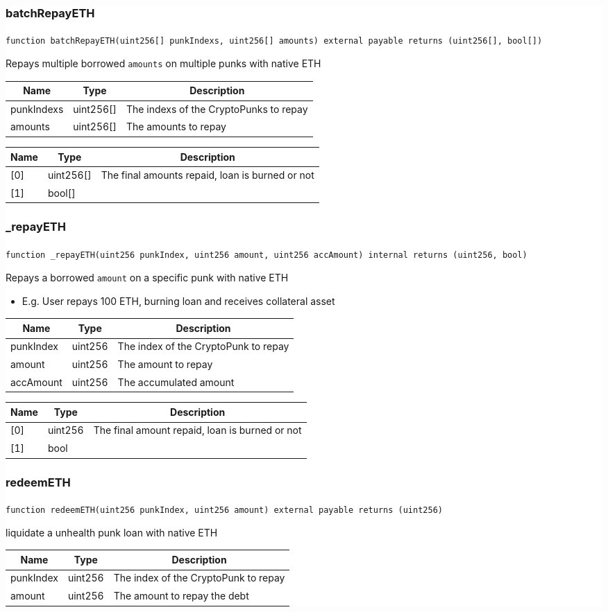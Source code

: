 ### batchRepayETH

```solidity
function batchRepayETH(uint256[] punkIndexs, uint256[] amounts) external payable returns (uint256[], bool[])
```

Repays multiple borrowed `amounts` on multiple punks with native ETH

| Name | Type | Description |
| ---- | ---- | ----------- |
| punkIndexs | uint256[] | The indexs of the CryptoPunks to repay |
| amounts | uint256[] | The amounts to repay |

| Name | Type | Description |
| ---- | ---- | ----------- |
| [0] | uint256[] | The final amounts repaid, loan is burned or not |
| [1] | bool[] |  |

### _repayETH

```solidity
function _repayETH(uint256 punkIndex, uint256 amount, uint256 accAmount) internal returns (uint256, bool)
```

Repays a borrowed `amount` on a specific punk with native ETH
- E.g. User repays 100 ETH, burning loan and receives collateral asset

| Name | Type | Description |
| ---- | ---- | ----------- |
| punkIndex | uint256 | The index of the CryptoPunk to repay |
| amount | uint256 | The amount to repay |
| accAmount | uint256 | The accumulated amount |

| Name | Type | Description |
| ---- | ---- | ----------- |
| [0] | uint256 | The final amount repaid, loan is burned or not |
| [1] | bool |  |

### redeemETH

```solidity
function redeemETH(uint256 punkIndex, uint256 amount) external payable returns (uint256)
```

liquidate a unhealth punk loan with native ETH

| Name | Type | Description |
| ---- | ---- | ----------- |
| punkIndex | uint256 | The index of the CryptoPunk to repay |
| amount | uint256 | The amount to repay the debt |
